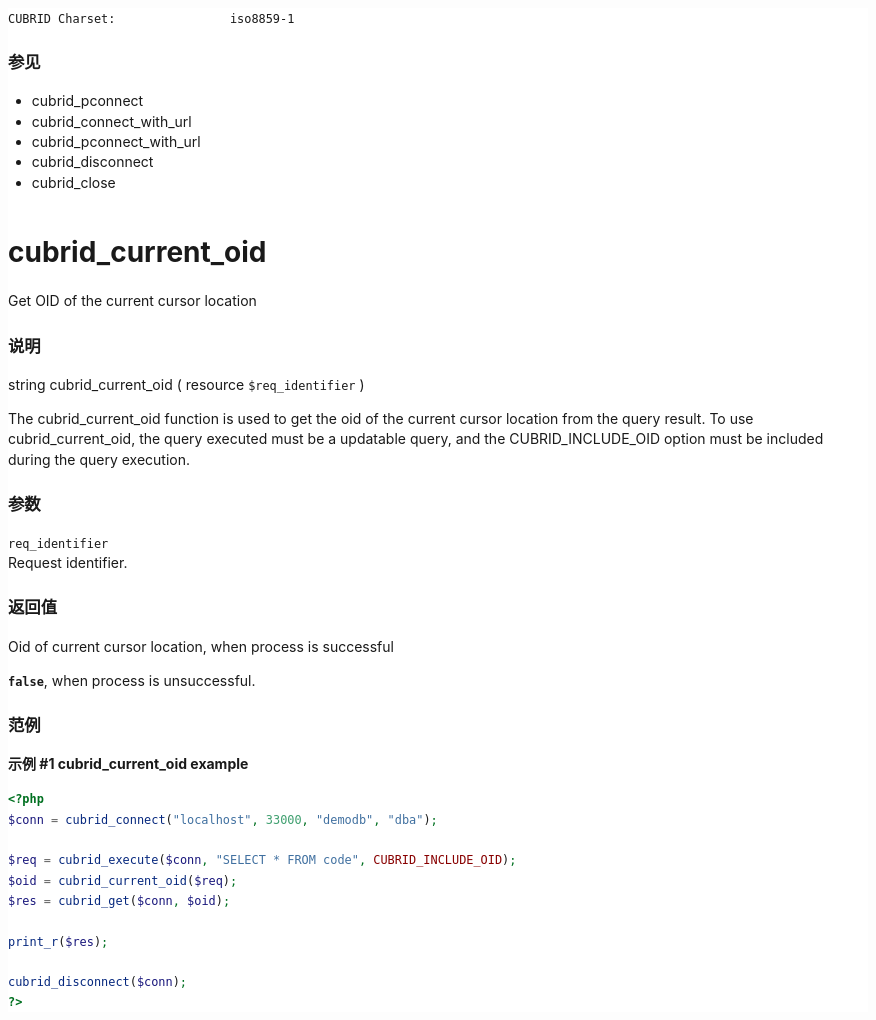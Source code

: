     CUBRID Charset:                iso8859-1

### 参见

-   <span class="function">cubrid\_pconnect</span>
-   <span class="function">cubrid\_connect\_with\_url</span>
-   <span class="function">cubrid\_pconnect\_with\_url</span>
-   <span class="function">cubrid\_disconnect</span>
-   <span class="function">cubrid\_close</span>

cubrid\_current\_oid
====================

Get OID of the current cursor location

### 说明

<span class="type">string</span> <span
class="methodname">cubrid\_current\_oid</span> ( <span
class="methodparam"><span class="type">resource</span>
`$req_identifier`</span> )

The <span class="function">cubrid\_current\_oid</span> function is used
to get the oid of the current cursor location from the query result. To
use <span class="function">cubrid\_current\_oid</span>, the query
executed must be a updatable query, and the CUBRID\_INCLUDE\_OID option
must be included during the query execution.

### 参数

`req_identifier`  
Request identifier.

### 返回值

Oid of current cursor location, when process is successful

**`false`**, when process is unsuccessful.

### 范例

**示例 \#1 <span class="function">cubrid\_current\_oid</span> example**

``` php
<?php
$conn = cubrid_connect("localhost", 33000, "demodb", "dba");

$req = cubrid_execute($conn, "SELECT * FROM code", CUBRID_INCLUDE_OID);
$oid = cubrid_current_oid($req);
$res = cubrid_get($conn, $oid);

print_r($res);

cubrid_disconnect($conn);
?>
```
